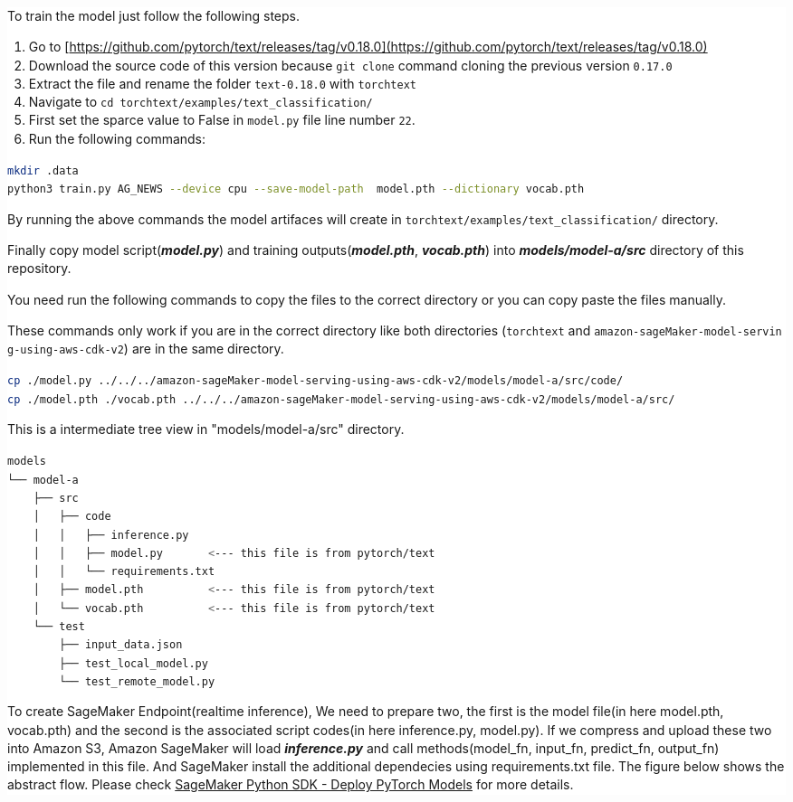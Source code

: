To train the model just follow the following steps.

1. Go to [https://github.com/pytorch/text/releases/tag/v0.18.0](https://github.com/pytorch/text/releases/tag/v0.18.0)
2. Download the source code of this version because `git clone` command cloning the previous version `0.17.0`
3. Extract the file and rename the folder `text-0.18.0` with `torchtext`
4. Navigate to `cd torchtext/examples/text_classification/`
5. First set the sparce value to False in `model.py` file line number `22`.
6. Run the following commands: 
```bash
mkdir .data
python3 train.py AG_NEWS --device cpu --save-model-path  model.pth --dictionary vocab.pth
```

By running the above commands the model artifaces will create in `torchtext/examples/text_classification/` directory. 

Finally copy model script(***model.py***) and training outputs(***model.pth***, ***vocab.pth***) into ***models/model-a/src*** directory of this repository.

You need run the following commands to copy the files to the correct directory or you can copy paste the files manually.

These commands only work if you are in the correct directory like both directories (`torchtext` and `amazon-sageMaker-model-serving-using-aws-cdk-v2`) are in the same directory.
```bash
cp ./model.py ../../../amazon-sageMaker-model-serving-using-aws-cdk-v2/models/model-a/src/code/  
cp ./model.pth ./vocab.pth ../../../amazon-sageMaker-model-serving-using-aws-cdk-v2/models/model-a/src/  
```

This is a intermediate tree view in "models/model-a/src" directory.

```bash
models
└── model-a
    ├── src
    │   ├── code
    │   │   ├── inference.py
    │   │   ├── model.py       <--- this file is from pytorch/text
    │   │   └── requirements.txt
    │   ├── model.pth          <--- this file is from pytorch/text
    │   └── vocab.pth          <--- this file is from pytorch/text
    └── test
        ├── input_data.json
        ├── test_local_model.py
        └── test_remote_model.py
```

To create SageMaker Endpoint(realtime inference), We need to prepare two, the first is the model file(in here model.pth, vocab.pth) and the second is the associated script codes(in here inference.py, model.py). If we compress and upload these two into Amazon S3, Amazon SageMaker will load ***inference.py*** and call methods(model_fn, input_fn, predict_fn, output_fn) implemented in this file. And SageMaker install the additional dependecies using requirements.txt file. The figure below shows the abstract flow. Please check [SageMaker Python SDK - Deploy PyTorch Models](https://sagemaker.readthedocs.io/en/stable/frameworks/pytorch/using_pytorch.html#deploy-pytorch-models) for more details.
